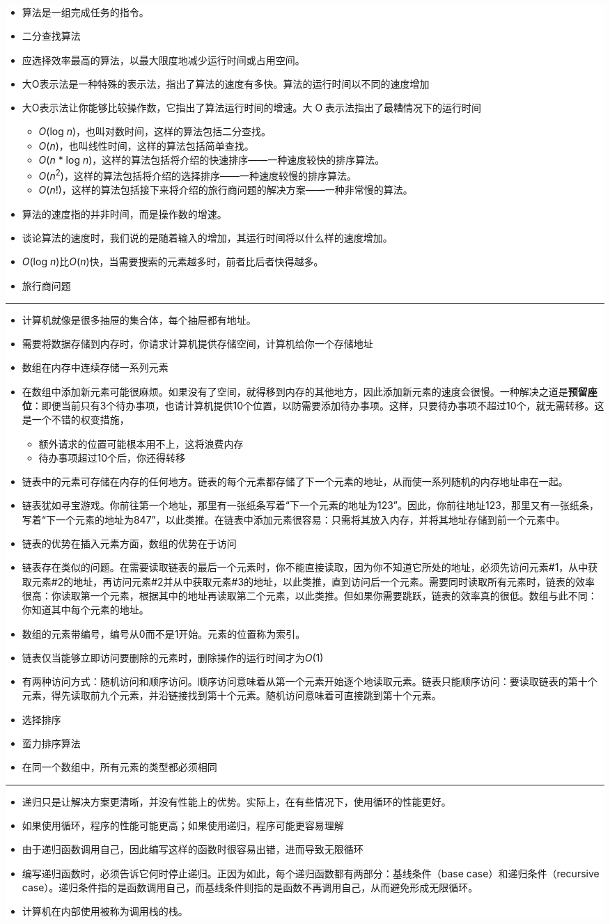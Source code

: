 * 算法是一组完成任务的指令。

* 二分查找算法
* 应选择效率最高的算法，以最大限度地减少运行时间或占用空间。

* 大O表示法是一种特殊的表示法，指出了算法的速度有多快。算法的运行时间以不同的速度增加
* 大O表示法让你能够比较操作数，它指出了算法运行时间的增速。大 O 表示法指出了最糟情况下的运行时间
  * *O*(log *n*)，也叫对数时间，这样的算法包括二分查找。
  * *O*(*n*)，也叫线性时间，这样的算法包括简单查找。
  * *O*(*n* * log *n*)，这样的算法包括将介绍的快速排序——一种速度较快的排序算法。
  * *O*($n^2$)，这样的算法包括将介绍的选择排序——一种速度较慢的排序算法。
  * *O*(*n*!)，这样的算法包括接下来将介绍的旅行商问题的解决方案——一种非常慢的算法。

* 算法的速度指的并非时间，而是操作数的增速。
* 谈论算法的速度时，我们说的是随着输入的增加，其运行时间将以什么样的速度增加。
* *O*(log *n*)比*O*(*n*)快，当需要搜索的元素越多时，前者比后者快得越多。
* 旅行商问题

---

* 计算机就像是很多抽屉的集合体，每个抽屉都有地址。

* 需要将数据存储到内存时，你请求计算机提供存储空间，计算机给你一个存储地址
* 数组在内存中连续存储一系列元素

* 在数组中添加新元素可能很麻烦。如果没有了空间，就得移到内存的其他地方，因此添加新元素的速度会很慢。一种解决之道是**预留座位**：即便当前只有3个待办事项，也请计算机提供10个位置，以防需要添加待办事项。这样，只要待办事项不超过10个，就无需转移。这是一个不错的权变措施，
  * 额外请求的位置可能根本用不上，这将浪费内存
  * 待办事项超过10个后，你还得转移

* 链表中的元素可存储在内存的任何地方。链表的每个元素都存储了下一个元素的地址，从而使一系列随机的内存地址串在一起。
* 链表犹如寻宝游戏。你前往第一个地址，那里有一张纸条写着“下一个元素的地址为123”。因此，你前往地址123，那里又有一张纸条，写着“下一个元素的地址为847”，以此类推。在链表中添加元素很容易：只需将其放入内存，并将其地址存储到前一个元素中。

* 链表的优势在插入元素方面，数组的优势在于访问
* 链表存在类似的问题。在需要读取链表的最后一个元素时，你不能直接读取，因为你不知道它所处的地址，必须先访问元素#1，从中获取元素#2的地址，再访问元素#2并从中获取元素#3的地址，以此类推，直到访问后一个元素。需要同时读取所有元素时，链表的效率很高：你读取第一个元素，根据其中的地址再读取第二个元素，以此类推。但如果你需要跳跃，链表的效率真的很低。数组与此不同：你知道其中每个元素的地址。
* 数组的元素带编号，编号从0而不是1开始。元素的位置称为索引。
* 链表仅当能够立即访问要删除的元素时，删除操作的运行时间才为*O*(1)
* 有两种访问方式：随机访问和顺序访问。顺序访问意味着从第一个元素开始逐个地读取元素。链表只能顺序访问：要读取链表的第十个元素，得先读取前九个元素，并沿链接找到第十个元素。随机访问意味着可直接跳到第十个元素。

* 选择排序
* 蛮力排序算法
* 在同一个数组中，所有元素的类型都必须相同

---

* 递归只是让解决方案更清晰，并没有性能上的优势。实际上，在有些情况下，使用循环的性能更好。

* 如果使用循环，程序的性能可能更高；如果使用递归，程序可能更容易理解
* 由于递归函数调用自己，因此编写这样的函数时很容易出错，进而导致无限循环

* 编写递归函数时，必须告诉它何时停止递归。正因为如此，每个递归函数都有两部分：基线条件（base case）和递归条件（recursive case）。递归条件指的是函数调用自己，而基线条件则指的是函数不再调用自己，从而避免形成无限循环。

* 计算机在内部使用被称为调用栈的栈。
